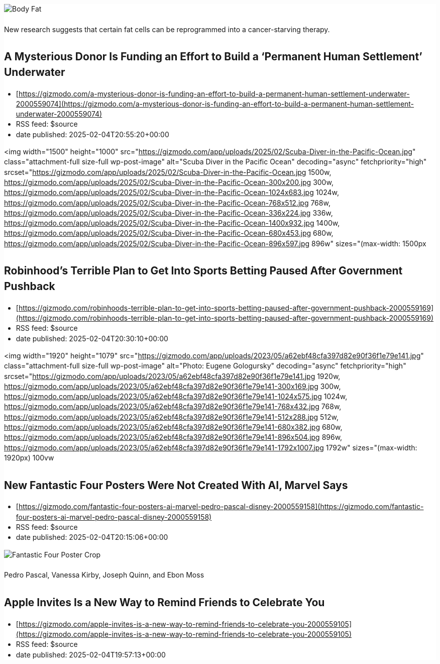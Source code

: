 <img width="1500" height="1000" src="https://gizmodo.com/app/uploads/2025/02/body-fat.jpg" class="attachment-full size-full wp-post-image" alt="Body Fat" decoding="async" loading="lazy" srcset="https://gizmodo.com/app/uploads/2025/02/body-fat.jpg 1500w, https://gizmodo.com/app/uploads/2025/02/body-fat-300x200.jpg 300w, https://gizmodo.com/app/uploads/2025/02/body-fat-1024x683.jpg 1024w, https://gizmodo.com/app/uploads/2025/02/body-fat-768x512.jpg 768w, https://gizmodo.com/app/uploads/2025/02/body-fat-336x224.jpg 336w, https://gizmodo.com/app/uploads/2025/02/body-fat-1400x932.jpg 1400w, https://gizmodo.com/app/uploads/2025/02/body-fat-680x453.jpg 680w, https://gizmodo.com/app/uploads/2025/02/body-fat-896x597.jpg 896w" sizes="(max-width: 1500px) 100vw, 1500px"><br><br>New research suggests that certain fat cells can be reprogrammed into a cancer-starving therapy.

## A Mysterious Donor Is Funding an Effort to Build a ‘Permanent Human Settlement’ Underwater
 - [https://gizmodo.com/a-mysterious-donor-is-funding-an-effort-to-build-a-permanent-human-settlement-underwater-2000559074](https://gizmodo.com/a-mysterious-donor-is-funding-an-effort-to-build-a-permanent-human-settlement-underwater-2000559074)
 - RSS feed: $source
 - date published: 2025-02-04T20:55:20+00:00

<img width="1500" height="1000" src="https://gizmodo.com/app/uploads/2025/02/Scuba-Diver-in-the-Pacific-Ocean.jpg" class="attachment-full size-full wp-post-image" alt="Scuba Diver in the Pacific Ocean" decoding="async" fetchpriority="high" srcset="https://gizmodo.com/app/uploads/2025/02/Scuba-Diver-in-the-Pacific-Ocean.jpg 1500w, https://gizmodo.com/app/uploads/2025/02/Scuba-Diver-in-the-Pacific-Ocean-300x200.jpg 300w, https://gizmodo.com/app/uploads/2025/02/Scuba-Diver-in-the-Pacific-Ocean-1024x683.jpg 1024w, https://gizmodo.com/app/uploads/2025/02/Scuba-Diver-in-the-Pacific-Ocean-768x512.jpg 768w, https://gizmodo.com/app/uploads/2025/02/Scuba-Diver-in-the-Pacific-Ocean-336x224.jpg 336w, https://gizmodo.com/app/uploads/2025/02/Scuba-Diver-in-the-Pacific-Ocean-1400x932.jpg 1400w, https://gizmodo.com/app/uploads/2025/02/Scuba-Diver-in-the-Pacific-Ocean-680x453.jpg 680w, https://gizmodo.com/app/uploads/2025/02/Scuba-Diver-in-the-Pacific-Ocean-896x597.jpg 896w" sizes="(max-width: 1500px

## Robinhood’s Terrible Plan to Get Into Sports Betting Paused After Government Pushback
 - [https://gizmodo.com/robinhoods-terrible-plan-to-get-into-sports-betting-paused-after-government-pushback-2000559169](https://gizmodo.com/robinhoods-terrible-plan-to-get-into-sports-betting-paused-after-government-pushback-2000559169)
 - RSS feed: $source
 - date published: 2025-02-04T20:30:10+00:00

<img width="1920" height="1079" src="https://gizmodo.com/app/uploads/2023/05/a62ebf48cfa397d82e90f36f1e79e141.jpg" class="attachment-full size-full wp-post-image" alt="Photo: Eugene Gologursky" decoding="async" fetchpriority="high" srcset="https://gizmodo.com/app/uploads/2023/05/a62ebf48cfa397d82e90f36f1e79e141.jpg 1920w, https://gizmodo.com/app/uploads/2023/05/a62ebf48cfa397d82e90f36f1e79e141-300x169.jpg 300w, https://gizmodo.com/app/uploads/2023/05/a62ebf48cfa397d82e90f36f1e79e141-1024x575.jpg 1024w, https://gizmodo.com/app/uploads/2023/05/a62ebf48cfa397d82e90f36f1e79e141-768x432.jpg 768w, https://gizmodo.com/app/uploads/2023/05/a62ebf48cfa397d82e90f36f1e79e141-512x288.jpg 512w, https://gizmodo.com/app/uploads/2023/05/a62ebf48cfa397d82e90f36f1e79e141-680x382.jpg 680w, https://gizmodo.com/app/uploads/2023/05/a62ebf48cfa397d82e90f36f1e79e141-896x504.jpg 896w, https://gizmodo.com/app/uploads/2023/05/a62ebf48cfa397d82e90f36f1e79e141-1792x1007.jpg 1792w" sizes="(max-width: 1920px) 100vw

## New Fantastic Four Posters Were Not Created With AI, Marvel Says
 - [https://gizmodo.com/fantastic-four-posters-ai-marvel-pedro-pascal-disney-2000559158](https://gizmodo.com/fantastic-four-posters-ai-marvel-pedro-pascal-disney-2000559158)
 - RSS feed: $source
 - date published: 2025-02-04T20:15:06+00:00

<img width="1500" height="1000" src="https://gizmodo.com/app/uploads/2025/02/Fantastic-Four-Poster-crop.jpg" class="attachment-full size-full wp-post-image" alt="Fantastic Four Poster Crop" decoding="async" srcset="https://gizmodo.com/app/uploads/2025/02/Fantastic-Four-Poster-crop.jpg 1500w, https://gizmodo.com/app/uploads/2025/02/Fantastic-Four-Poster-crop-300x200.jpg 300w, https://gizmodo.com/app/uploads/2025/02/Fantastic-Four-Poster-crop-1024x683.jpg 1024w, https://gizmodo.com/app/uploads/2025/02/Fantastic-Four-Poster-crop-768x512.jpg 768w, https://gizmodo.com/app/uploads/2025/02/Fantastic-Four-Poster-crop-336x224.jpg 336w, https://gizmodo.com/app/uploads/2025/02/Fantastic-Four-Poster-crop-1400x932.jpg 1400w, https://gizmodo.com/app/uploads/2025/02/Fantastic-Four-Poster-crop-680x453.jpg 680w, https://gizmodo.com/app/uploads/2025/02/Fantastic-Four-Poster-crop-896x597.jpg 896w" sizes="(max-width: 1500px) 100vw, 1500px"><br><br>Pedro Pascal, Vanessa Kirby, Joseph Quinn, and Ebon Moss

## Apple Invites Is a New Way to Remind Friends to Celebrate You
 - [https://gizmodo.com/apple-invites-is-a-new-way-to-remind-friends-to-celebrate-you-2000559105](https://gizmodo.com/apple-invites-is-a-new-way-to-remind-friends-to-celebrate-you-2000559105)
 - RSS feed: $source
 - date published: 2025-02-04T19:57:13+00:00
